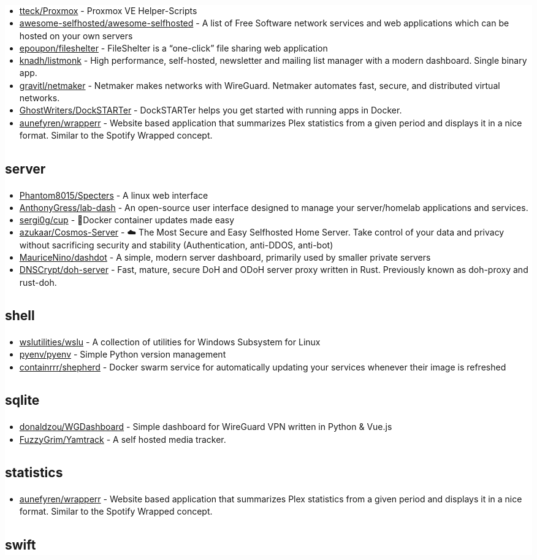 - [tteck/Proxmox](https://github.com/tteck/Proxmox) - Proxmox VE Helper-Scripts
- [awesome-selfhosted/awesome-selfhosted](https://github.com/awesome-selfhosted/awesome-selfhosted) - A list of Free Software network services and web applications which can be hosted on your own servers
- [epoupon/fileshelter](https://github.com/epoupon/fileshelter) - FileShelter is a “one-click” file sharing web application
- [knadh/listmonk](https://github.com/knadh/listmonk) - High performance, self-hosted, newsletter and mailing list manager with a modern dashboard. Single binary app.
- [gravitl/netmaker](https://github.com/gravitl/netmaker) - Netmaker makes networks with WireGuard. Netmaker automates fast, secure, and distributed virtual networks.
- [GhostWriters/DockSTARTer](https://github.com/GhostWriters/DockSTARTer) - DockSTARTer helps you get started with running apps in Docker.
- [aunefyren/wrapperr](https://github.com/aunefyren/wrapperr) - Website based application that summarizes Plex statistics from a given period and displays it in a nice format. Similar to the Spotify Wrapped concept.

## server 

- [Phantom8015/Specters](https://github.com/Phantom8015/Specters) - A linux web interface
- [AnthonyGress/lab-dash](https://github.com/AnthonyGress/lab-dash) - An open-source user interface designed to manage your server/homelab applications and services.
- [sergi0g/cup](https://github.com/sergi0g/cup) - 🥤Docker container updates made easy
- [azukaar/Cosmos-Server](https://github.com/azukaar/Cosmos-Server) - ☁️ The Most Secure and Easy Selfhosted Home Server. Take control of your data and privacy without sacrificing security and stability  (Authentication, anti-DDOS, anti-bot)
- [MauriceNino/dashdot](https://github.com/MauriceNino/dashdot) - A simple, modern server dashboard, primarily used by smaller private servers
- [DNSCrypt/doh-server](https://github.com/DNSCrypt/doh-server) - Fast, mature, secure DoH and ODoH server proxy written in Rust. Previously known as doh-proxy and rust-doh.

## shell 

- [wslutilities/wslu](https://github.com/wslutilities/wslu) - A collection of utilities for Windows Subsystem for Linux
- [pyenv/pyenv](https://github.com/pyenv/pyenv) - Simple Python version management
- [containrrr/shepherd](https://github.com/containrrr/shepherd) - Docker swarm service for automatically updating your services whenever their image is refreshed

## sqlite 

- [donaldzou/WGDashboard](https://github.com/donaldzou/WGDashboard) - Simple dashboard for WireGuard VPN written in Python & Vue.js
- [FuzzyGrim/Yamtrack](https://github.com/FuzzyGrim/Yamtrack) - A self hosted media tracker.

## statistics 

- [aunefyren/wrapperr](https://github.com/aunefyren/wrapperr) - Website based application that summarizes Plex statistics from a given period and displays it in a nice format. Similar to the Spotify Wrapped concept.

## swift 

